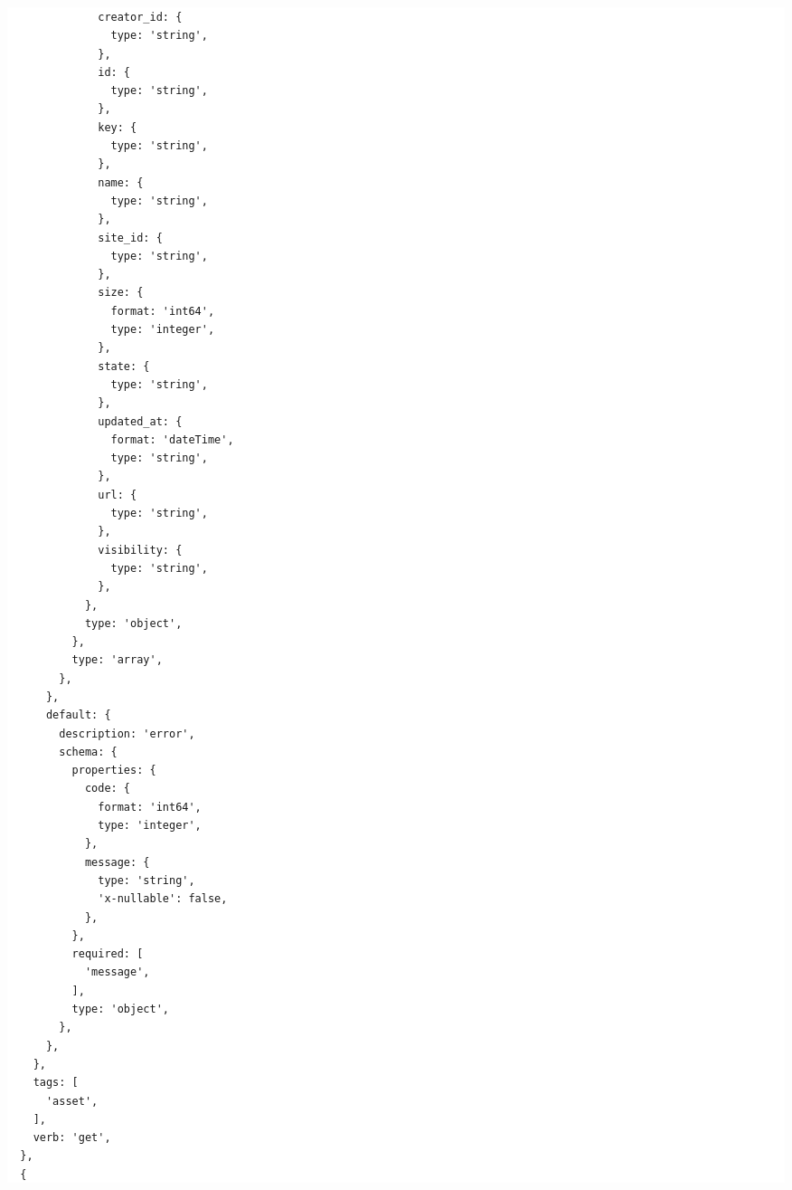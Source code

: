                   creator_id: {
                    type: 'string',
                  },
                  id: {
                    type: 'string',
                  },
                  key: {
                    type: 'string',
                  },
                  name: {
                    type: 'string',
                  },
                  site_id: {
                    type: 'string',
                  },
                  size: {
                    format: 'int64',
                    type: 'integer',
                  },
                  state: {
                    type: 'string',
                  },
                  updated_at: {
                    format: 'dateTime',
                    type: 'string',
                  },
                  url: {
                    type: 'string',
                  },
                  visibility: {
                    type: 'string',
                  },
                },
                type: 'object',
              },
              type: 'array',
            },
          },
          default: {
            description: 'error',
            schema: {
              properties: {
                code: {
                  format: 'int64',
                  type: 'integer',
                },
                message: {
                  type: 'string',
                  'x-nullable': false,
                },
              },
              required: [
                'message',
              ],
              type: 'object',
            },
          },
        },
        tags: [
          'asset',
        ],
        verb: 'get',
      },
      {